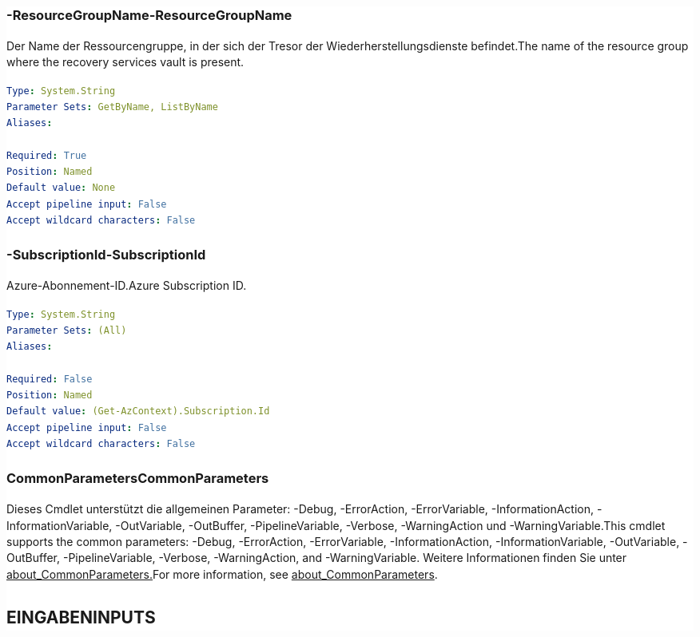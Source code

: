 ### <span data-ttu-id="b2d53-137">-ResourceGroupName</span><span class="sxs-lookup"><span data-stu-id="b2d53-137">-ResourceGroupName</span></span>
<span data-ttu-id="b2d53-138">Der Name der Ressourcengruppe, in der sich der Tresor der Wiederherstellungsdienste befindet.</span><span class="sxs-lookup"><span data-stu-id="b2d53-138">The name of the resource group where the recovery services vault is present.</span></span>

```yaml
Type: System.String
Parameter Sets: GetByName, ListByName
Aliases:

Required: True
Position: Named
Default value: None
Accept pipeline input: False
Accept wildcard characters: False
```

### <span data-ttu-id="b2d53-139">-SubscriptionId</span><span class="sxs-lookup"><span data-stu-id="b2d53-139">-SubscriptionId</span></span>
<span data-ttu-id="b2d53-140">Azure-Abonnement-ID.</span><span class="sxs-lookup"><span data-stu-id="b2d53-140">Azure Subscription ID.</span></span>

```yaml
Type: System.String
Parameter Sets: (All)
Aliases:

Required: False
Position: Named
Default value: (Get-AzContext).Subscription.Id
Accept pipeline input: False
Accept wildcard characters: False
```

### <span data-ttu-id="b2d53-141">CommonParameters</span><span class="sxs-lookup"><span data-stu-id="b2d53-141">CommonParameters</span></span>
<span data-ttu-id="b2d53-142">Dieses Cmdlet unterstützt die allgemeinen Parameter: -Debug, -ErrorAction, -ErrorVariable, -InformationAction, -InformationVariable, -OutVariable, -OutBuffer, -PipelineVariable, -Verbose, -WarningAction und -WarningVariable.</span><span class="sxs-lookup"><span data-stu-id="b2d53-142">This cmdlet supports the common parameters: -Debug, -ErrorAction, -ErrorVariable, -InformationAction, -InformationVariable, -OutVariable, -OutBuffer, -PipelineVariable, -Verbose, -WarningAction, and -WarningVariable.</span></span> <span data-ttu-id="b2d53-143">Weitere Informationen finden Sie unter [about_CommonParameters.](http://go.microsoft.com/fwlink/?LinkID=113216)</span><span class="sxs-lookup"><span data-stu-id="b2d53-143">For more information, see [about_CommonParameters](http://go.microsoft.com/fwlink/?LinkID=113216).</span></span>

## <span data-ttu-id="b2d53-144">EINGABEN</span><span class="sxs-lookup"><span data-stu-id="b2d53-144">INPUTS</span></span>
